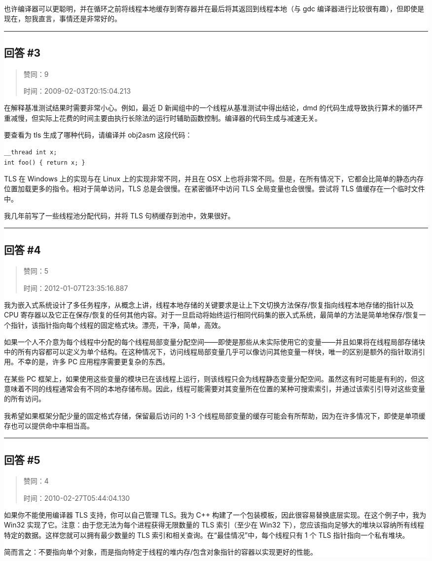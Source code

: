 也许编译器可以更聪明，并在循环之前将线程本地缓存到寄存器并在最后将其返回到线程本地（与 gdc 编译器进行比较很有趣），但即使是现在，恕我直言，事情还是非常好的。

* * *

## 回答 #3

> 赞同：9
> 
> 时间：2009-02-03T20:15:04.213

在解释基准测试结果时需要非常小心。例如，最近 D 新闻组中的一个线程从基准测试中得出结论，dmd 的代码生成导致执行算术的循环严重减慢，但实际上花费的时间主要由执行长除法的运行时辅助函数控制。编译器的代码生成与减速无关。

要查看为 tls 生成了哪种代码，请编译并 obj2asm 这段代码：

```
__thread int x;
int foo() { return x; } 
```

TLS 在 Windows 上的实现与在 Linux 上的实现非常不同，并且在 OSX 上也将非常不同。但是，在所有情况下，它都会比简单的静态内存位置加载更多的指令。相对于简单访问，TLS 总是会很慢。在紧密循环中访问 TLS 全局变量也会很慢。尝试将 TLS 值缓存在一个临时文件中。

我几年前写了一些线程池分配代码，并将 TLS 句柄缓存到池中，效果很好。

* * *

## 回答 #4

> 赞同：5
> 
> 时间：2012-01-07T23:35:16.887

我为嵌入式系统设计了多任务程序，从概念上讲，线程本地存储的关键要求是让上下文切换方法保存/恢复指向线程本地存储的指针以及 CPU 寄存器以及它正在保存/恢复的任何其他内容。对于一旦启动将始终运行相同代码集的嵌入式系统，最简单的方法是简单地保存/恢复一个指针，该指针指向每个线程的固定格式块。漂亮，干净，简单，高效。

如果一个人不介意为每个线程中分配的每个线程局部变量分配空间——即使是那些从未实际使用它的变量——并且如果将在线程局部存储块中的所有内容都可以定义为单个结构。在这种情况下，访问线程局部变量几乎可以像访问其他变量一样快，唯一的区别是额外的指针取消引用。不幸的是，许多 PC 应用程序需要更复杂的东西。

在某些 PC 框架上，如果使用这些变量的模块已在该线程上运行，则该线程只会为线程静态变量分配空间。虽然这有时可能是有利的，但这意味着不同的线程通常会有不同的本地存储布局。因此，线程可能需要对其变量所在位置的某种可搜索索引，并通过该索引引导对这些变量的所有访问。

我希望如果框架分配少量的固定格式存储，保留最后访问的 1-3 个线程局部变量的缓存可能会有所帮助，因为在许多情况下，即使是单项缓存也可以提供命中率相当高。

* * *

## 回答 #5

> 赞同：4
> 
> 时间：2010-02-27T05:44:04.130

如果你不能使用编译器 TLS 支持，你可以自己管理 TLS。我为 C++ 构建了一个包装模板，因此很容易替换底层实现。在这个例子中，我为 Win32 实现了它。注意：由于您无法为每个进程获得无限数量的 TLS 索引（至少在 Win32 下），您应该指向足够大的堆块以容纳所有线程特定的数据。这样您就可以拥有最少数量的 TLS 索引和相关查询。在“最佳情况”中，每个线程只有 1 个 TLS 指针指向一个私有堆块。

简而言之：不要指向单个对象，而是指向特定于线程的堆内存/包含对象指针的容器以实现更好的性能。
